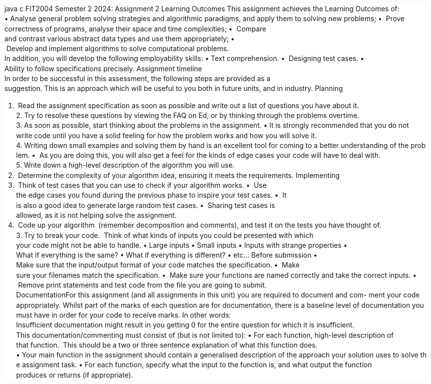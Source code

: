 java c
FIT2004 Semester 2 2024: Assignment 2
Learning Outcomes
This assignment achieves the Learning Outcomes of:
• Analyse general problem solving strategies and algorithmic paradigms, and apply them to solving new problems;
•  Prove correctness of programs, analyse their space and time complexities;
•  Compare and contrast various abstract data types and use them appropriately;
•  Develop and implement algorithms to solve computational problems.
In addition, you will develop the following employability skills:
• Text comprehension.
•  Designing test cases.
• Ability to follow specifications precisely.
Assignment timeline
In order to be successful in this assessment, the following steps are provided as a suggestion. This is an approach which will be useful to you both in future units, and in industry.
Planning
1.  Read the assignment specification as soon as possible and write out a list of questions you have about it.
2. Try to resolve these questions by viewing the FAQ on Ed, or by thinking through the problems overtime.
3. As soon as possible, start thinking about the problems in the assignment.
• It is strongly recommended that you do not write code until you have a solid feeling for how the problem works and how you will solve it.
4. Writing down small examples and solving them by hand is an excellent tool for coming to a better understanding of the problem.
•  As you are doing this, you will also get a feel for the kinds of edge cases your code will have to deal with.
5. Write down a high-level description of the algorithm you will use.
6.  Determine the complexity of your algorithm idea, ensuring it meets the requirements.
Implementing
1.  Think of test cases that you can use to check if your algorithm works.
•  Use the edge cases you found during the previous phase to inspire your test cases.
•  It is also a good idea to generate large random test cases.
•  Sharing test cases is allowed, as it is not helping solve the assignment.
2.  Code up your algorithm  (remember decomposition and comments), and test it on the tests you have thought of.
3. Try to break your code.  Think of what kinds of inputs you could be presented with which your code might not be able to handle.
• Large inputs
• Small inputs
• Inputs with strange properties
• What if everything is the same?
• What if everything is different?
• etc...
Before submission
• Make sure that the input/output format of your code matches the specification.
•  Make sure your filenames match the specification.
•  Make sure your functions are named correctly and take the correct inputs.
•  Remove print statements and test code from the file you are going to submit.
DocumentationFor this assignment (and all assignments in this unit) you are required to document and com- ment your code appropriately. Whilst part of the marks of each question are for documentation, there is a baseline level of documentation you must have in order for your code to receive marks. In other words:
Insufficient documentation might result in you getting 0 for the entire question for which it is insufficient.
This documentation/commenting must consist of (but is not limited to):
• For each function, high-level description of that function.  This should be a two or three sentence explanation of what this function does.
• Your main function in the assignment should contain a generalised description of the approach your solution uses to solve the assignment task.
• For each function, specify what the input to the function is, and what output the function produces or returns (if appropriate).